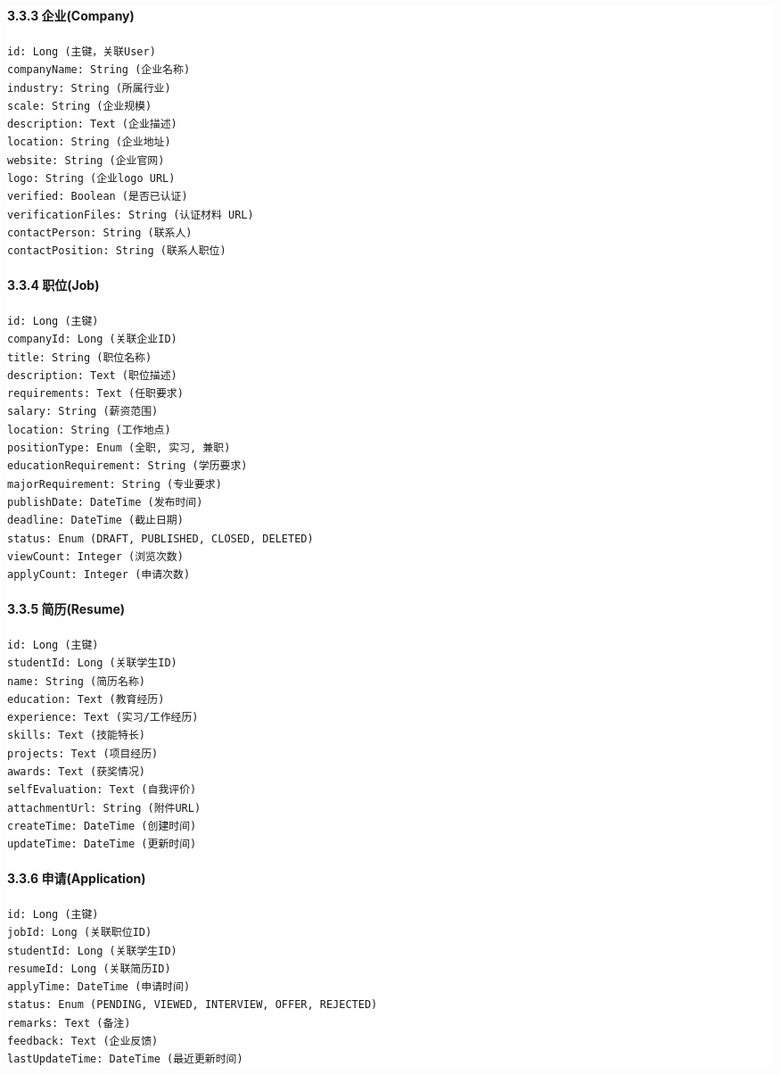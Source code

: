 #### 3.3.3 企业(Company)
```
id: Long (主键，关联User)
companyName: String (企业名称)
industry: String (所属行业)
scale: String (企业规模)
description: Text (企业描述)
location: String (企业地址)
website: String (企业官网)
logo: String (企业logo URL)
verified: Boolean (是否已认证)
verificationFiles: String (认证材料 URL)
contactPerson: String (联系人)
contactPosition: String (联系人职位)
```

#### 3.3.4 职位(Job)
```
id: Long (主键)
companyId: Long (关联企业ID)
title: String (职位名称)
description: Text (职位描述)
requirements: Text (任职要求)
salary: String (薪资范围)
location: String (工作地点)
positionType: Enum (全职, 实习, 兼职)
educationRequirement: String (学历要求)
majorRequirement: String (专业要求)
publishDate: DateTime (发布时间)
deadline: DateTime (截止日期)
status: Enum (DRAFT, PUBLISHED, CLOSED, DELETED)
viewCount: Integer (浏览次数)
applyCount: Integer (申请次数)
```

#### 3.3.5 简历(Resume)
```
id: Long (主键)
studentId: Long (关联学生ID)
name: String (简历名称)
education: Text (教育经历)
experience: Text (实习/工作经历)
skills: Text (技能特长)
projects: Text (项目经历)
awards: Text (获奖情况)
selfEvaluation: Text (自我评价)
attachmentUrl: String (附件URL)
createTime: DateTime (创建时间)
updateTime: DateTime (更新时间)
```

#### 3.3.6 申请(Application)
```
id: Long (主键)
jobId: Long (关联职位ID)
studentId: Long (关联学生ID)
resumeId: Long (关联简历ID)
applyTime: DateTime (申请时间)
status: Enum (PENDING, VIEWED, INTERVIEW, OFFER, REJECTED)
remarks: Text (备注)
feedback: Text (企业反馈)
lastUpdateTime: DateTime (最近更新时间)
```
